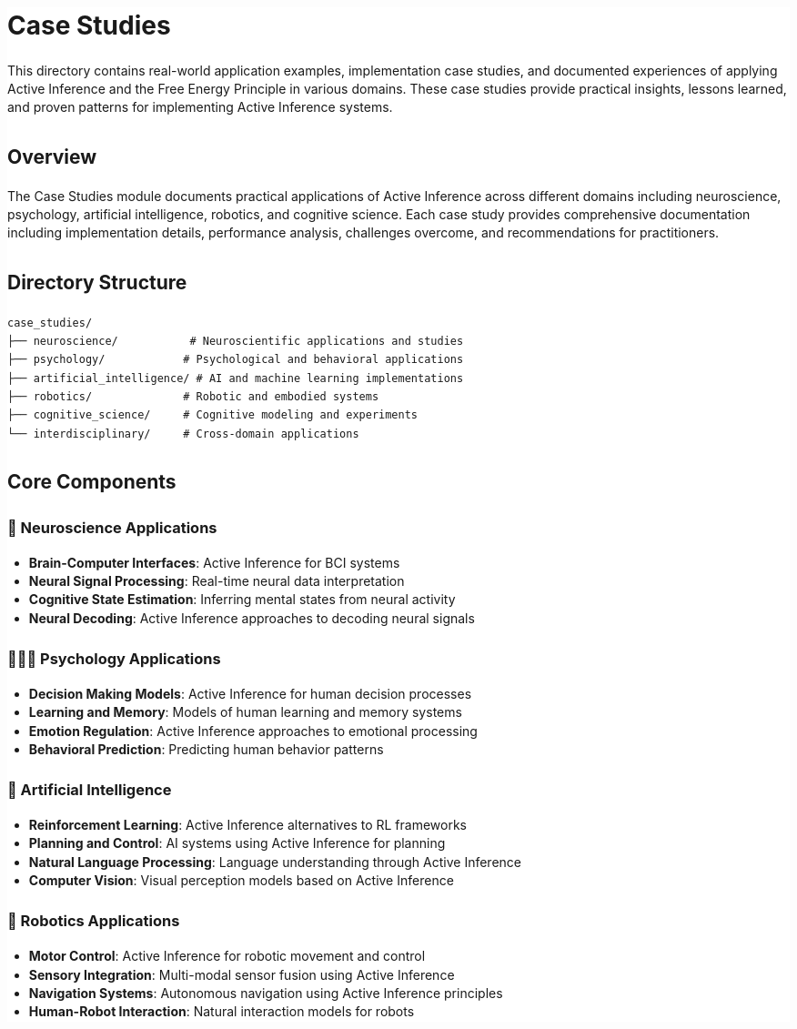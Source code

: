 # Case Studies

This directory contains real-world application examples, implementation case studies, and documented experiences of applying Active Inference and the Free Energy Principle in various domains. These case studies provide practical insights, lessons learned, and proven patterns for implementing Active Inference systems.

## Overview

The Case Studies module documents practical applications of Active Inference across different domains including neuroscience, psychology, artificial intelligence, robotics, and cognitive science. Each case study provides comprehensive documentation including implementation details, performance analysis, challenges overcome, and recommendations for practitioners.

## Directory Structure

```
case_studies/
├── neuroscience/           # Neuroscientific applications and studies
├── psychology/            # Psychological and behavioral applications
├── artificial_intelligence/ # AI and machine learning implementations
├── robotics/              # Robotic and embodied systems
├── cognitive_science/     # Cognitive modeling and experiments
└── interdisciplinary/     # Cross-domain applications
```

## Core Components

### 🧠 Neuroscience Applications
- **Brain-Computer Interfaces**: Active Inference for BCI systems
- **Neural Signal Processing**: Real-time neural data interpretation
- **Cognitive State Estimation**: Inferring mental states from neural activity
- **Neural Decoding**: Active Inference approaches to decoding neural signals

### 🧑‍🤝‍🧑 Psychology Applications
- **Decision Making Models**: Active Inference for human decision processes
- **Learning and Memory**: Models of human learning and memory systems
- **Emotion Regulation**: Active Inference approaches to emotional processing
- **Behavioral Prediction**: Predicting human behavior patterns

### 🤖 Artificial Intelligence
- **Reinforcement Learning**: Active Inference alternatives to RL frameworks
- **Planning and Control**: AI systems using Active Inference for planning
- **Natural Language Processing**: Language understanding through Active Inference
- **Computer Vision**: Visual perception models based on Active Inference

### 🔧 Robotics Applications
- **Motor Control**: Active Inference for robotic movement and control
- **Sensory Integration**: Multi-modal sensor fusion using Active Inference
- **Navigation Systems**: Autonomous navigation using Active Inference principles
- **Human-Robot Interaction**: Natural interaction models for robots
